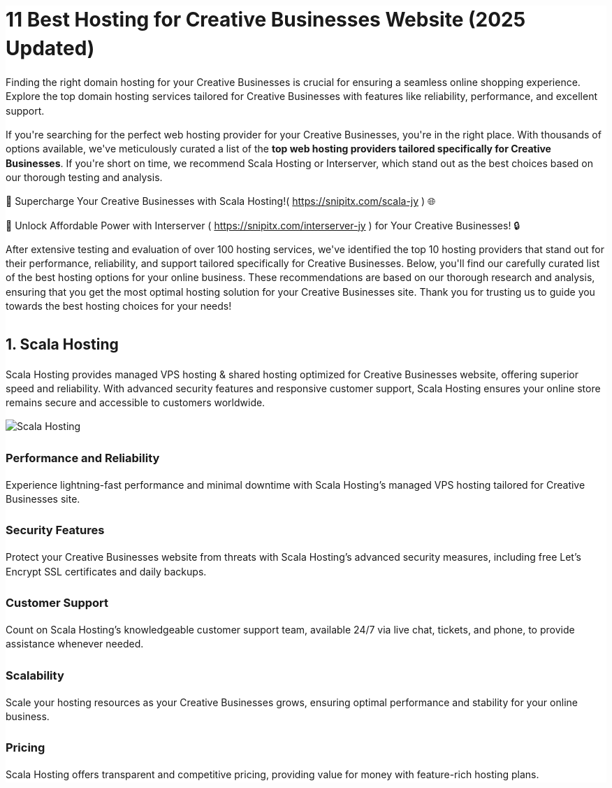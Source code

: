 # 11 Best Hosting for Creative Businesses Website (2025 Updated)

Finding the right domain hosting for your Creative Businesses is crucial for ensuring a seamless online shopping experience. Explore the top domain hosting services tailored for Creative Businesses with features like reliability, performance, and excellent support.

If you're searching for the perfect web hosting provider for your Creative Businesses, you're in the right place. With thousands of options available, we've meticulously curated a list of the **top web hosting providers tailored specifically for Creative Businesses**. If you're short on time, we recommend Scala Hosting or Interserver, which stand out as the best choices based on our thorough testing and analysis.

🚀 Supercharge Your Creative Businesses with Scala Hosting!( https://snipitx.com/scala-jy ) 🌐 

💸 Unlock Affordable Power with Interserver ( https://snipitx.com/interserver-jy ) for Your Creative Businesses! 🔒

After extensive testing and evaluation of over 100 hosting services, we've identified the top 10 hosting providers that stand out for their performance, reliability, and support tailored specifically for Creative Businesses. Below, you'll find our carefully curated list of the best hosting options for your online business. These recommendations are based on our thorough research and analysis, ensuring that you get the most optimal hosting solution for your Creative Businesses site. Thank you for trusting us to guide you towards the best hosting choices for your needs!

## 1. Scala Hosting

Scala Hosting provides managed VPS hosting & shared hosting optimized for Creative Businesses website, offering superior speed and reliability. With advanced security features and responsive customer support, Scala Hosting ensures your online store remains secure and accessible to customers worldwide.

![Scala Hosting](https://i.imgur.com/uJ5JIK3.png "Scala Web Hosting")

### Performance and Reliability
Experience lightning-fast performance and minimal downtime with Scala Hosting’s managed VPS hosting tailored for Creative Businesses site.

### Security Features
Protect your Creative Businesses website from threats with Scala Hosting’s advanced security measures, including free Let’s Encrypt SSL certificates and daily backups.

### Customer Support
Count on Scala Hosting’s knowledgeable customer support team, available 24/7 via live chat, tickets, and phone, to provide assistance whenever needed.

### Scalability
Scale your hosting resources as your Creative Businesses grows, ensuring optimal performance and stability for your online business.

### Pricing
Scala Hosting offers transparent and competitive pricing, providing value for money with feature-rich hosting plans.
